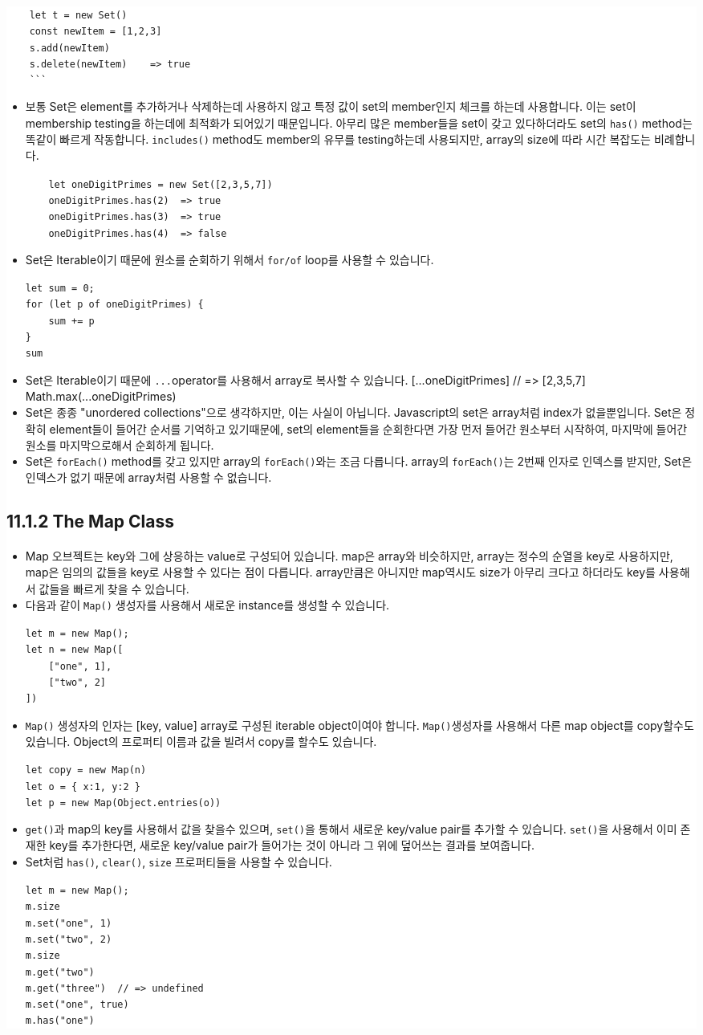         let t = new Set()
        const newItem = [1,2,3]
        s.add(newItem)
        s.delete(newItem)    => true
        ```
* 보통 Set은 element를 추가하거나 삭제하는데 사용하지 않고 특정 값이 set의 member인지 체크를 하는데 사용합니다. 이는 set이 membership testing을 하는데에 최적화가 되어있기 때문입니다. 아무리 많은 member들을 set이 갖고 있다하더라도 set의 `has()` method는 똑같이 빠르게 작동합니다. `includes()` method도 member의 유무를 testing하는데 사용되지만, array의 size에 따라 시간 복잡도는 비례합니다.
    ```
        let oneDigitPrimes = new Set([2,3,5,7])
        oneDigitPrimes.has(2)  => true
        oneDigitPrimes.has(3)  => true
        oneDigitPrimes.has(4)  => false
    ```
* Set은 Iterable이기 때문에 원소를 순회하기 위해서 `for/of` loop를 사용할 수 있습니다.
    ```
    let sum = 0;
    for (let p of oneDigitPrimes) {
        sum += p
    }
    sum
    ```
* Set은 Iterable이기 때문에 `...`operator를 사용해서 array로 복사할 수 있습니다.
    [...oneDigitPrimes]    //  => [2,3,5,7]
    Math.max(...oneDigitPrimes)
* Set은 종종 "unordered collections"으로 생각하지만, 이는 사실이 아닙니다. Javascript의 set은 array처럼 index가 없을뿐입니다. Set은 정확히 element들이 들어간 순서를 기억하고 있기때문에, set의 element들을 순회한다면 가장 먼저 들어간 원소부터 시작하여, 마지막에 들어간 원소를 마지막으로해서 순회하게 됩니다.
* Set은 `forEach()` method를 갖고 있지만 array의 `forEach()`와는 조금 다릅니다. array의 `forEach()`는 2번째 인자로 인덱스를 받지만, Set은 인덱스가 없기 때문에 array처럼 사용할 수 없습니다.



## 11.1.2 The Map Class
* Map 오브젝트는 key와 그에 상응하는 value로 구성되어 있습니다. map은 array와 비슷하지만, array는 정수의 순열을 key로 사용하지만, map은 임의의 값들을 key로 사용할 수 있다는 점이 다릅니다. array만큼은 아니지만 map역시도 size가 아무리 크다고 하더라도 key를 사용해서 값들을 빠르게 찾을 수 있습니다. 
* 다음과 같이 `Map()` 생성자를 사용해서 새로운 instance를 생성할 수 있습니다.
    ```
    let m = new Map();
    let n = new Map([
        ["one", 1],
        ["two", 2]
    ])
    ```
* `Map()` 생성자의 인자는 [key, value] array로 구성된 iterable object이여야 합니다. `Map()`생성자를 사용해서 다른 map object를 copy할수도 있습니다. Object의 프로퍼티 이름과 값을 빌려서 copy를 할수도 있습니다.
    ```
    let copy = new Map(n)
    let o = { x:1, y:2 }
    let p = new Map(Object.entries(o))
    ```
* `get()`과 map의 key를 사용해서 값을 찾을수 있으며, `set()`을 통해서 새로운 key/value pair를 추가할 수 있습니다. `set()`을 사용해서 이미 존재한 key를 추가한다면, 새로운 key/value pair가 들어가는 것이 아니라 그 위에 덮어쓰는 결과를 보여줍니다.
* Set처럼 `has()`, `clear()`, `size` 프로퍼티들을 사용할 수 있습니다.
    ```
    let m = new Map();
    m.size
    m.set("one", 1)
    m.set("two", 2)
    m.size
    m.get("two")
    m.get("three")  // => undefined
    m.set("one", true)
    m.has("one")